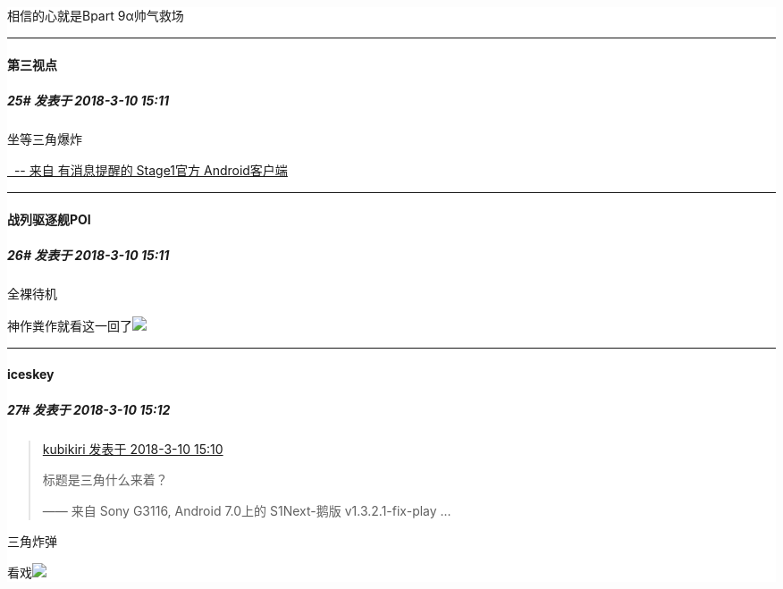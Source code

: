 相信的心就是Bpart 9α帅气救场







*****

####  第三视点  
##### 25#       发表于 2018-3-10 15:11




坐等三角爆炸

[  -- 来自 有消息提醒的 Stage1官方 Android客户端](https://www.coolapk.com/apk/140634)







*****

####  战列驱逐舰POI  
##### 26#       发表于 2018-3-10 15:11




全裸待机

神作粪作就看这一回了<img src="https://static.saraba1st.com/image/smiley/face2017/067.png" referrerpolicy="no-referrer">







*****

####  iceskey  
##### 27#       发表于 2018-3-10 15:12



<blockquote><a href="httphttps://bbs.saraba1st.com/2b/forum.php?mod=redirect&amp;goto=findpost&amp;pid=38804839&amp;ptid=1586984" target="_blank">kubikiri 发表于 2018-3-10 15:10</a>

标题是三角什么来着？


—— 来自 Sony G3116, Android 7.0上的 S1Next-鹅版 v1.3.2.1-fix-play ...</blockquote>
三角炸弹


看戏<img src="https://static.saraba1st.com/image/smiley/face2017/065.png" referrerpolicy="no-referrer">







